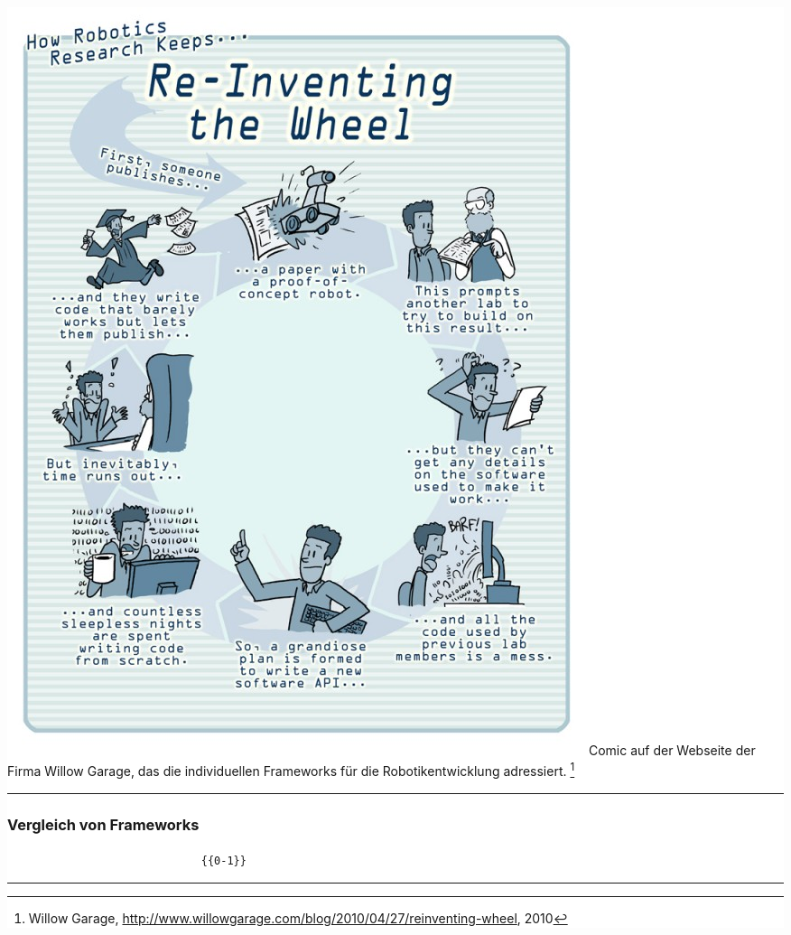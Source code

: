 ![RoboterSystem](images/willow_p1_02s.640w.jpg)
Comic auf der Webseite der Firma Willow Garage, das die individuellen Frameworks
für die Robotikentwicklung adressiert. [^2]

[^2]: Willow Garage, http://www.willowgarage.com/blog/2010/04/27/reinventing-wheel, 2010

********************************************************************************


### Vergleich von Frameworks

                                  {{0-1}}
********************************************************************************


[^Ref]: The Construct, "ROS2 vs ROS1? Or more like ROS2 + ROS1?" https://www.theconstructsim.com/ros2-vs-ros1/, 2018